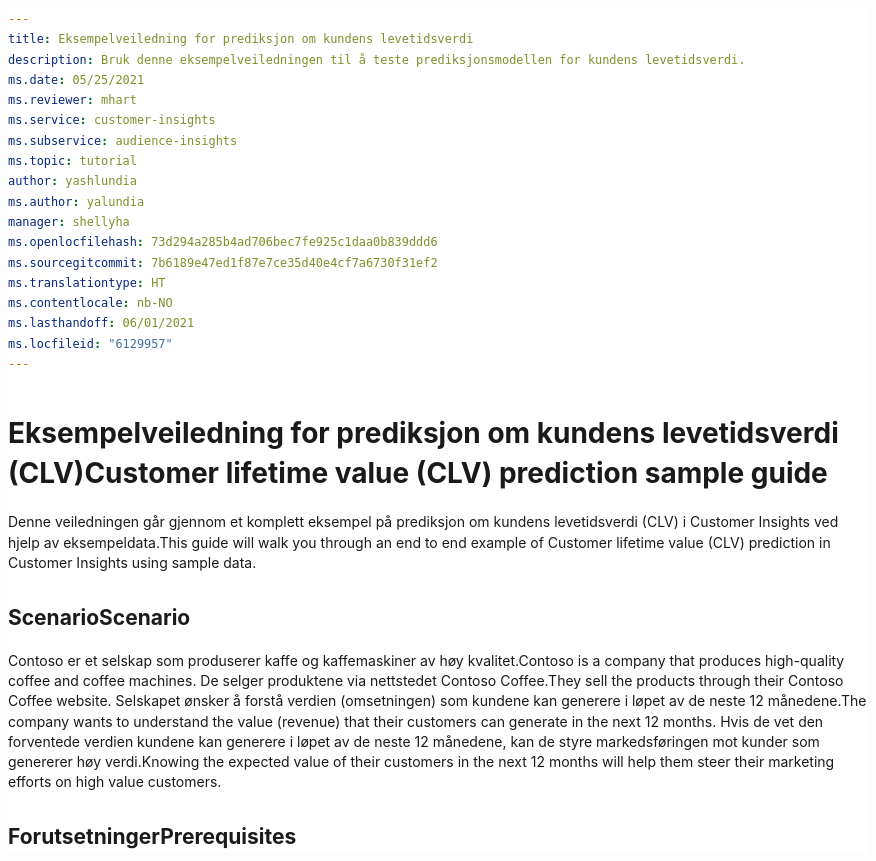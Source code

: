 ```yaml
---
title: Eksempelveiledning for prediksjon om kundens levetidsverdi
description: Bruk denne eksempelveiledningen til å teste prediksjonsmodellen for kundens levetidsverdi.
ms.date: 05/25/2021
ms.reviewer: mhart
ms.service: customer-insights
ms.subservice: audience-insights
ms.topic: tutorial
author: yashlundia
ms.author: yalundia
manager: shellyha
ms.openlocfilehash: 73d294a285b4ad706bec7fe925c1daa0b839ddd6
ms.sourcegitcommit: 7b6189e47ed1f87e7ce35d40e4cf7a6730f31ef2
ms.translationtype: HT
ms.contentlocale: nb-NO
ms.lasthandoff: 06/01/2021
ms.locfileid: "6129957"
---
```

# <a name="customer-lifetime-value-clv-prediction-sample-guide"></a><span data-ttu-id="56f0b-103">Eksempelveiledning for prediksjon om kundens levetidsverdi (CLV)</span><span class="sxs-lookup"><span data-stu-id="56f0b-103">Customer lifetime value (CLV) prediction sample guide</span></span>

<span data-ttu-id="56f0b-104">Denne veiledningen går gjennom et komplett eksempel på prediksjon om kundens levetidsverdi (CLV) i Customer Insights ved hjelp av eksempeldata.</span><span class="sxs-lookup"><span data-stu-id="56f0b-104">This guide will walk you through an end to end example of Customer lifetime value (CLV) prediction in Customer Insights using sample data.</span></span>

## <a name="scenario"></a><span data-ttu-id="56f0b-105">Scenario</span><span class="sxs-lookup"><span data-stu-id="56f0b-105">Scenario</span></span>

<span data-ttu-id="56f0b-106">Contoso er et selskap som produserer kaffe og kaffemaskiner av høy kvalitet.</span><span class="sxs-lookup"><span data-stu-id="56f0b-106">Contoso is a company that produces high-quality coffee and coffee machines.</span></span> <span data-ttu-id="56f0b-107">De selger produktene via nettstedet Contoso Coffee.</span><span class="sxs-lookup"><span data-stu-id="56f0b-107">They sell the products through their Contoso Coffee website.</span></span> <span data-ttu-id="56f0b-108">Selskapet ønsker å forstå verdien (omsetningen) som kundene kan generere i løpet av de neste 12 månedene.</span><span class="sxs-lookup"><span data-stu-id="56f0b-108">The company wants to understand the value (revenue) that their customers can generate in the next 12 months.</span></span> <span data-ttu-id="56f0b-109">Hvis de vet den forventede verdien kundene kan generere i løpet av de neste 12 månedene, kan de styre markedsføringen mot kunder som genererer høy verdi.</span><span class="sxs-lookup"><span data-stu-id="56f0b-109">Knowing the expected value of their customers in the next 12 months will help them steer their marketing efforts on high value customers.</span></span>

## <a name="prerequisites"></a><span data-ttu-id="56f0b-110">Forutsetninger</span><span class="sxs-lookup"><span data-stu-id="56f0b-110">Prerequisites</span></span>
